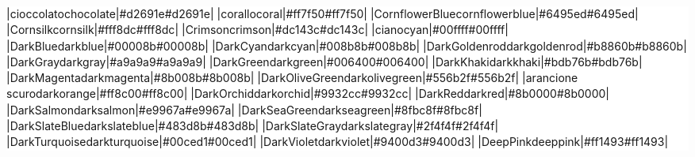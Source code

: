 |<span data-ttu-id="61f5a-278">cioccolato</span><span class="sxs-lookup"><span data-stu-id="61f5a-278">chocolate</span></span>|<span data-ttu-id="61f5a-279">#d2691e</span><span class="sxs-lookup"><span data-stu-id="61f5a-279">#d2691e</span></span>|
|<span data-ttu-id="61f5a-280">corallo</span><span class="sxs-lookup"><span data-stu-id="61f5a-280">coral</span></span>|<span data-ttu-id="61f5a-281">#ff7f50</span><span class="sxs-lookup"><span data-stu-id="61f5a-281">#ff7f50</span></span>|
|<span data-ttu-id="61f5a-282">CornflowerBlue</span><span class="sxs-lookup"><span data-stu-id="61f5a-282">cornflowerblue</span></span>|<span data-ttu-id="61f5a-283">#6495ed</span><span class="sxs-lookup"><span data-stu-id="61f5a-283">#6495ed</span></span>|
|<span data-ttu-id="61f5a-284">Cornsilk</span><span class="sxs-lookup"><span data-stu-id="61f5a-284">cornsilk</span></span>|<span data-ttu-id="61f5a-285">#fff8dc</span><span class="sxs-lookup"><span data-stu-id="61f5a-285">#fff8dc</span></span>|
|<span data-ttu-id="61f5a-286">Crimson</span><span class="sxs-lookup"><span data-stu-id="61f5a-286">crimson</span></span>|<span data-ttu-id="61f5a-287">#dc143c</span><span class="sxs-lookup"><span data-stu-id="61f5a-287">#dc143c</span></span>|
|<span data-ttu-id="61f5a-288">ciano</span><span class="sxs-lookup"><span data-stu-id="61f5a-288">cyan</span></span>|<span data-ttu-id="61f5a-289">#00ffff</span><span class="sxs-lookup"><span data-stu-id="61f5a-289">#00ffff</span></span>|
|<span data-ttu-id="61f5a-290">DarkBlue</span><span class="sxs-lookup"><span data-stu-id="61f5a-290">darkblue</span></span>|<span data-ttu-id="61f5a-291">#00008b</span><span class="sxs-lookup"><span data-stu-id="61f5a-291">#00008b</span></span>|
|<span data-ttu-id="61f5a-292">DarkCyan</span><span class="sxs-lookup"><span data-stu-id="61f5a-292">darkcyan</span></span>|<span data-ttu-id="61f5a-293">#008b8b</span><span class="sxs-lookup"><span data-stu-id="61f5a-293">#008b8b</span></span>|
|<span data-ttu-id="61f5a-294">DarkGoldenrod</span><span class="sxs-lookup"><span data-stu-id="61f5a-294">darkgoldenrod</span></span>|<span data-ttu-id="61f5a-295">#b8860b</span><span class="sxs-lookup"><span data-stu-id="61f5a-295">#b8860b</span></span>|
|<span data-ttu-id="61f5a-296">DarkGray</span><span class="sxs-lookup"><span data-stu-id="61f5a-296">darkgray</span></span>|<span data-ttu-id="61f5a-297">#a9a9a9</span><span class="sxs-lookup"><span data-stu-id="61f5a-297">#a9a9a9</span></span>|
|<span data-ttu-id="61f5a-298">DarkGreen</span><span class="sxs-lookup"><span data-stu-id="61f5a-298">darkgreen</span></span>|<span data-ttu-id="61f5a-299">#006400</span><span class="sxs-lookup"><span data-stu-id="61f5a-299">#006400</span></span>|
|<span data-ttu-id="61f5a-300">DarkKhaki</span><span class="sxs-lookup"><span data-stu-id="61f5a-300">darkkhaki</span></span>|<span data-ttu-id="61f5a-301">#bdb76b</span><span class="sxs-lookup"><span data-stu-id="61f5a-301">#bdb76b</span></span>|
|<span data-ttu-id="61f5a-302">DarkMagenta</span><span class="sxs-lookup"><span data-stu-id="61f5a-302">darkmagenta</span></span>|<span data-ttu-id="61f5a-303">#8b008b</span><span class="sxs-lookup"><span data-stu-id="61f5a-303">#8b008b</span></span>|
|<span data-ttu-id="61f5a-304">DarkOliveGreen</span><span class="sxs-lookup"><span data-stu-id="61f5a-304">darkolivegreen</span></span>|<span data-ttu-id="61f5a-305">#556b2f</span><span class="sxs-lookup"><span data-stu-id="61f5a-305">#556b2f</span></span>|
|<span data-ttu-id="61f5a-306">arancione scuro</span><span class="sxs-lookup"><span data-stu-id="61f5a-306">darkorange</span></span>|<span data-ttu-id="61f5a-307">#ff8c00</span><span class="sxs-lookup"><span data-stu-id="61f5a-307">#ff8c00</span></span>|
|<span data-ttu-id="61f5a-308">DarkOrchid</span><span class="sxs-lookup"><span data-stu-id="61f5a-308">darkorchid</span></span>|<span data-ttu-id="61f5a-309">#9932cc</span><span class="sxs-lookup"><span data-stu-id="61f5a-309">#9932cc</span></span>|
|<span data-ttu-id="61f5a-310">DarkRed</span><span class="sxs-lookup"><span data-stu-id="61f5a-310">darkred</span></span>|<span data-ttu-id="61f5a-311">#8b0000</span><span class="sxs-lookup"><span data-stu-id="61f5a-311">#8b0000</span></span>|
|<span data-ttu-id="61f5a-312">DarkSalmon</span><span class="sxs-lookup"><span data-stu-id="61f5a-312">darksalmon</span></span>|<span data-ttu-id="61f5a-313">#e9967a</span><span class="sxs-lookup"><span data-stu-id="61f5a-313">#e9967a</span></span>|
|<span data-ttu-id="61f5a-314">DarkSeaGreen</span><span class="sxs-lookup"><span data-stu-id="61f5a-314">darkseagreen</span></span>|<span data-ttu-id="61f5a-315">#8fbc8f</span><span class="sxs-lookup"><span data-stu-id="61f5a-315">#8fbc8f</span></span>|
|<span data-ttu-id="61f5a-316">DarkSlateBlue</span><span class="sxs-lookup"><span data-stu-id="61f5a-316">darkslateblue</span></span>|<span data-ttu-id="61f5a-317">#483d8b</span><span class="sxs-lookup"><span data-stu-id="61f5a-317">#483d8b</span></span>|
|<span data-ttu-id="61f5a-318">DarkSlateGray</span><span class="sxs-lookup"><span data-stu-id="61f5a-318">darkslategray</span></span>|<span data-ttu-id="61f5a-319">#2f4f4f</span><span class="sxs-lookup"><span data-stu-id="61f5a-319">#2f4f4f</span></span>|
|<span data-ttu-id="61f5a-320">DarkTurquoise</span><span class="sxs-lookup"><span data-stu-id="61f5a-320">darkturquoise</span></span>|<span data-ttu-id="61f5a-321">#00ced1</span><span class="sxs-lookup"><span data-stu-id="61f5a-321">#00ced1</span></span>|
|<span data-ttu-id="61f5a-322">DarkViolet</span><span class="sxs-lookup"><span data-stu-id="61f5a-322">darkviolet</span></span>|<span data-ttu-id="61f5a-323">#9400d3</span><span class="sxs-lookup"><span data-stu-id="61f5a-323">#9400d3</span></span>|
|<span data-ttu-id="61f5a-324">DeepPink</span><span class="sxs-lookup"><span data-stu-id="61f5a-324">deeppink</span></span>|<span data-ttu-id="61f5a-325">#ff1493</span><span class="sxs-lookup"><span data-stu-id="61f5a-325">#ff1493</span></span>|